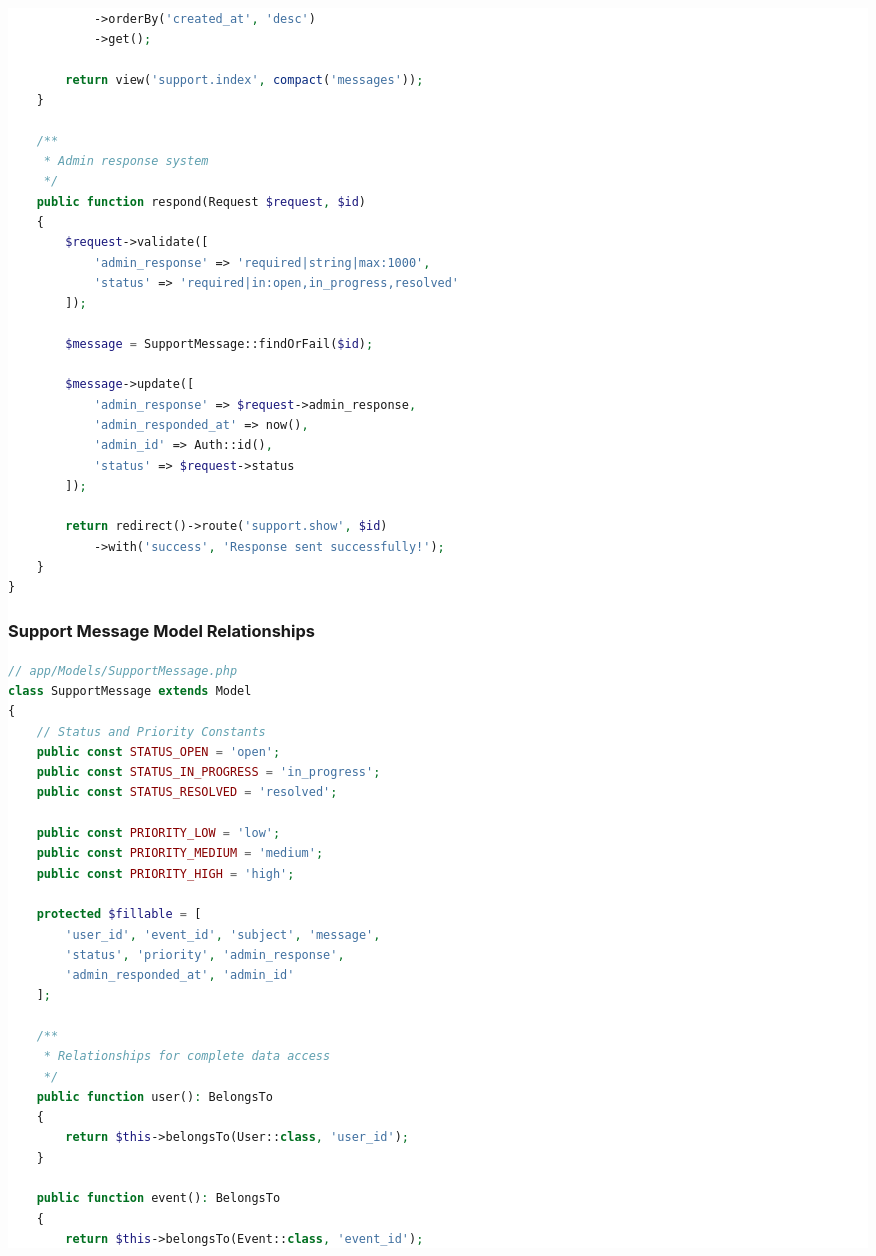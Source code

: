 ```php
            ->orderBy('created_at', 'desc')
            ->get();

        return view('support.index', compact('messages'));
    }

    /**
     * Admin response system
     */
    public function respond(Request $request, $id)
    {
        $request->validate([
            'admin_response' => 'required|string|max:1000',
            'status' => 'required|in:open,in_progress,resolved'
        ]);

        $message = SupportMessage::findOrFail($id);

        $message->update([
            'admin_response' => $request->admin_response,
            'admin_responded_at' => now(),
            'admin_id' => Auth::id(),
            'status' => $request->status
        ]);

        return redirect()->route('support.show', $id)
            ->with('success', 'Response sent successfully!');
    }
}
```

### Support Message Model Relationships

```php
// app/Models/SupportMessage.php
class SupportMessage extends Model
{
    // Status and Priority Constants
    public const STATUS_OPEN = 'open';
    public const STATUS_IN_PROGRESS = 'in_progress';
    public const STATUS_RESOLVED = 'resolved';

    public const PRIORITY_LOW = 'low';
    public const PRIORITY_MEDIUM = 'medium';
    public const PRIORITY_HIGH = 'high';

    protected $fillable = [
        'user_id', 'event_id', 'subject', 'message', 
        'status', 'priority', 'admin_response', 
        'admin_responded_at', 'admin_id'
    ];

    /**
     * Relationships for complete data access
     */
    public function user(): BelongsTo
    {
        return $this->belongsTo(User::class, 'user_id');
    }

    public function event(): BelongsTo
    {
        return $this->belongsTo(Event::class, 'event_id');
```